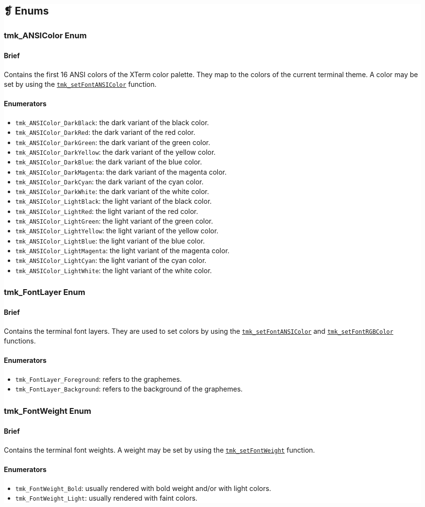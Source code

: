 ## ❡ Enums

### tmk_ANSIColor Enum

#### Brief

Contains the first 16 ANSI colors of the XTerm color palette. They map to the colors of the current terminal theme. A color may be set by using the [`tmk_setFontANSIColor`](#tmk_setfontansicolor-function) function.

#### Enumerators

- `tmk_ANSIColor_DarkBlack`: the dark variant of the black color.
- `tmk_ANSIColor_DarkRed`: the dark variant of the red color.
- `tmk_ANSIColor_DarkGreen`: the dark variant of the green color.
- `tmk_ANSIColor_DarkYellow`: the dark variant of the yellow color.
- `tmk_ANSIColor_DarkBlue`: the dark variant of the blue color.
- `tmk_ANSIColor_DarkMagenta`: the dark variant of the magenta color.
- `tmk_ANSIColor_DarkCyan`: the dark variant of the cyan color.
- `tmk_ANSIColor_DarkWhite`: the dark variant of the white color.
- `tmk_ANSIColor_LightBlack`: the light variant of the black color.
- `tmk_ANSIColor_LightRed`: the light variant of the red color.
- `tmk_ANSIColor_LightGreen`: the light variant of the green color.
- `tmk_ANSIColor_LightYellow`: the light variant of the yellow color.
- `tmk_ANSIColor_LightBlue`: the light variant of the blue color.
- `tmk_ANSIColor_LightMagenta`: the light variant of the magenta color.
- `tmk_ANSIColor_LightCyan`: the light variant of the cyan color.
- `tmk_ANSIColor_LightWhite`: the light variant of the white color.

### tmk_FontLayer Enum

#### Brief

Contains the terminal font layers. They are used to set colors by using the [`tmk_setFontANSIColor`](#tmk_setfontansicolor-function) and [`tmk_setFontRGBColor`](#tmk_setfontrgbcolor-function) functions.

#### Enumerators

- `tmk_FontLayer_Foreground`: refers to the graphemes.
- `tmk_FontLayer_Background`: refers to the background of the graphemes.

### tmk_FontWeight Enum

#### Brief

Contains the terminal font weights. A weight may be set by using the [`tmk_setFontWeight`](#tmk_setfontweight-function) function.

#### Enumerators

- `tmk_FontWeight_Bold`: usually rendered with bold weight and/or with light colors.
- `tmk_FontWeight_Light`: usually rendered with faint colors.
